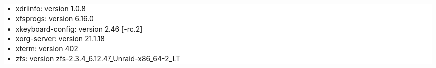 - xdriinfo: version 1.0.8
- xfsprogs: version 6.16.0
- xkeyboard-config: version 2.46 \[-rc.2]
- xorg-server: version 21.1.18
- xterm: version 402
- zfs: version zfs-2.3.4\_6.12.47\_Unraid-x86\_64-2\_LT
